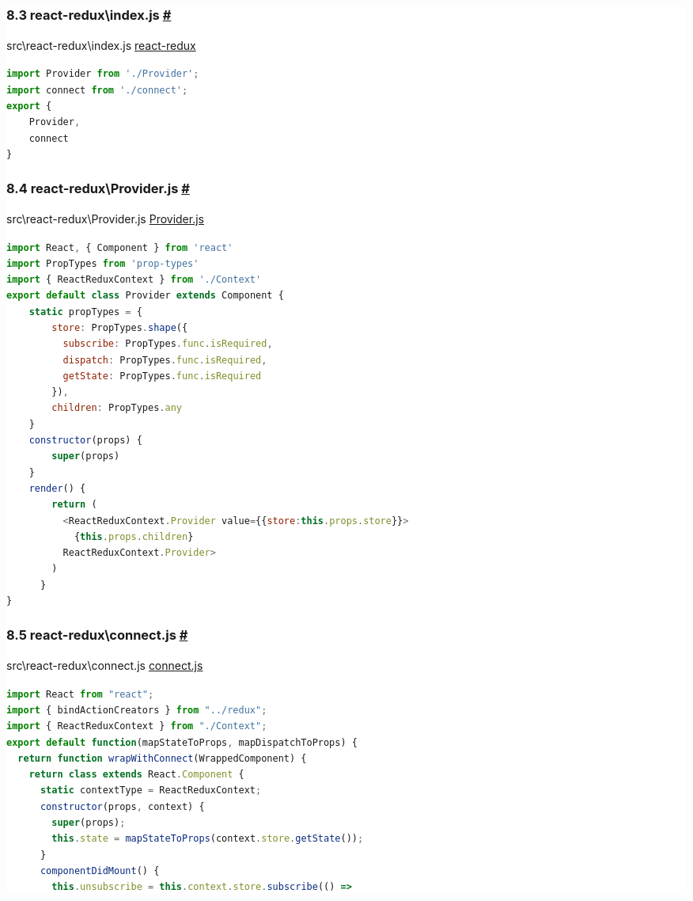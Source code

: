 ### 8.3 react-redux\index.js [#](#t3283-react-reduxindexjs)

src\react-redux\index.js [react-redux](https://github.com/reduxjs/react-redux/blob/master/src/index.js)

```js
import Provider from './Provider';
import connect from './connect';
export {
    Provider,
    connect
}
```

### 8.4 react-redux\Provider.js [#](#t3384-react-reduxproviderjs)

src\react-redux\Provider.js [Provider.js](https://github.com/reduxjs/react-redux/blob/master/src/components/Provider.js)

```js
import React, { Component } from 'react'
import PropTypes from 'prop-types'
import { ReactReduxContext } from './Context'
export default class Provider extends Component {
    static propTypes = {
        store: PropTypes.shape({
          subscribe: PropTypes.func.isRequired,
          dispatch: PropTypes.func.isRequired,
          getState: PropTypes.func.isRequired
        }),
        children: PropTypes.any
    }
    constructor(props) {
        super(props)
    }
    render() {
        return (
          <ReactReduxContext.Provider value={{store:this.props.store}}>
            {this.props.children}
          ReactReduxContext.Provider>
        )
      }
}
```

### 8.5 react-redux\connect.js [#](#t3485-react-reduxconnectjs)

src\react-redux\connect.js [connect.js](https://github.com/reduxjs/react-redux/blob/master/src/connect/connect.js)

```js
import React from "react";
import { bindActionCreators } from "../redux";
import { ReactReduxContext } from "./Context";
export default function(mapStateToProps, mapDispatchToProps) {
  return function wrapWithConnect(WrappedComponent) {
    return class extends React.Component {
      static contextType = ReactReduxContext;
      constructor(props, context) {
        super(props);
        this.state = mapStateToProps(context.store.getState());
      }
      componentDidMount() {
        this.unsubscribe = this.context.store.subscribe(() =>
```